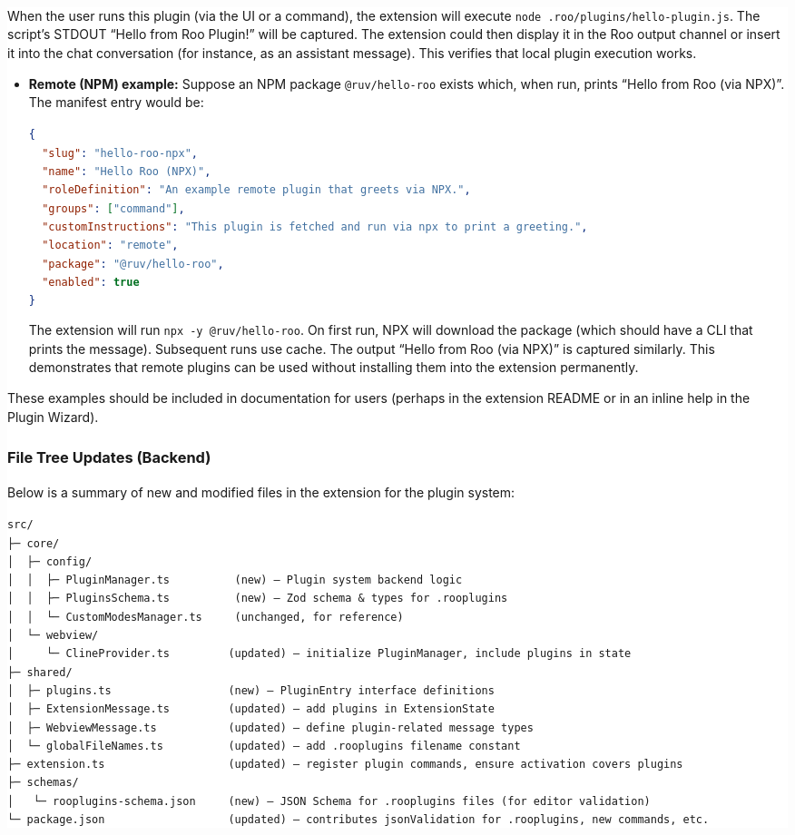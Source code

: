   When the user runs this plugin (via the UI or a command), the extension will execute `node .roo/plugins/hello-plugin.js`. The script’s STDOUT “Hello from Roo Plugin!” will be captured. The extension could then display it in the Roo output channel or insert it into the chat conversation (for instance, as an assistant message). This verifies that local plugin execution works.

* **Remote (NPM) example:**
  Suppose an NPM package `@ruv/hello-roo` exists which, when run, prints “Hello from Roo (via NPX)”. The manifest entry would be:

  ```json
  {
    "slug": "hello-roo-npx",
    "name": "Hello Roo (NPX)",
    "roleDefinition": "An example remote plugin that greets via NPX.",
    "groups": ["command"],
    "customInstructions": "This plugin is fetched and run via npx to print a greeting.",
    "location": "remote",
    "package": "@ruv/hello-roo",
    "enabled": true
  }
  ```

  The extension will run `npx -y @ruv/hello-roo`. On first run, NPX will download the package (which should have a CLI that prints the message). Subsequent runs use cache. The output “Hello from Roo (via NPX)” is captured similarly.
  This demonstrates that remote plugins can be used without installing them into the extension permanently.

These examples should be included in documentation for users (perhaps in the extension README or in an inline help in the Plugin Wizard).

### File Tree Updates (Backend)

Below is a summary of new and modified files in the extension for the plugin system:

```plaintext
src/
├─ core/
│  ├─ config/
│  │  ├─ PluginManager.ts          (new) – Plugin system backend logic
│  │  ├─ PluginsSchema.ts          (new) – Zod schema & types for .rooplugins
│  │  └─ CustomModesManager.ts     (unchanged, for reference)
│  └─ webview/
│     └─ ClineProvider.ts         (updated) – initialize PluginManager, include plugins in state
├─ shared/
│  ├─ plugins.ts                  (new) – PluginEntry interface definitions
│  ├─ ExtensionMessage.ts         (updated) – add plugins in ExtensionState
│  ├─ WebviewMessage.ts           (updated) – define plugin-related message types
│  └─ globalFileNames.ts          (updated) – add .rooplugins filename constant
├─ extension.ts                   (updated) – register plugin commands, ensure activation covers plugins
├─ schemas/
│   └─ rooplugins-schema.json     (new) – JSON Schema for .rooplugins files (for editor validation)
└─ package.json                   (updated) – contributes jsonValidation for .rooplugins, new commands, etc.
```
